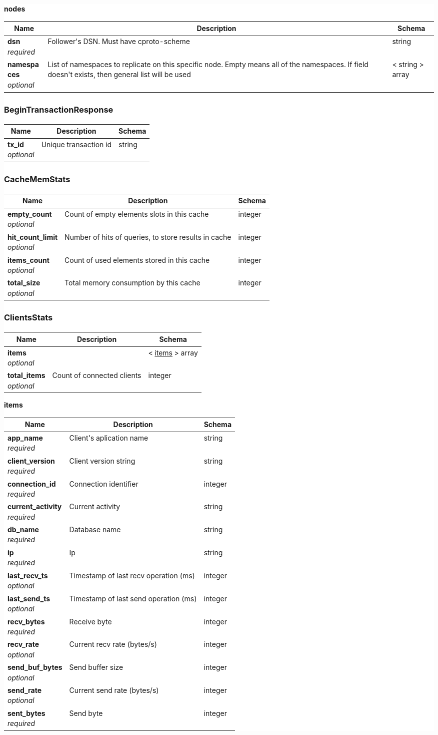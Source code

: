 
**nodes**

|Name|Description|Schema|
|---|---|---|
|**dsn**  <br>*required*|Follower's DSN. Must have cproto-scheme|string|
|**namespaces**  <br>*optional*|List of namespaces to replicate on this specific node. Empty means all of the namespaces. If field doesn't exists, then general list will be used|< string > array|



### BeginTransactionResponse

|Name|Description|Schema|
|---|---|---|
|**tx_id**  <br>*optional*|Unique transaction id|string|



### CacheMemStats

|Name|Description|Schema|
|---|---|---|
|**empty_count**  <br>*optional*|Count of empty elements slots in this cache|integer|
|**hit_count_limit**  <br>*optional*|Number of hits of queries, to store results in cache|integer|
|**items_count**  <br>*optional*|Count of used elements stored in this cache|integer|
|**total_size**  <br>*optional*|Total memory consumption by this cache|integer|



### ClientsStats

|Name|Description|Schema|
|---|---|---|
|**items**  <br>*optional*||< [items](#clientsstats-items) > array|
|**total_items**  <br>*optional*|Count of connected clients|integer|


**items**

|Name|Description|Schema|
|---|---|---|
|**app_name**  <br>*required*|Client's aplication name|string|
|**client_version**  <br>*required*|Client version string|string|
|**connection_id**  <br>*required*|Connection identifier|integer|
|**current_activity**  <br>*required*|Current activity|string|
|**db_name**  <br>*required*|Database name|string|
|**ip**  <br>*required*|Ip|string|
|**last_recv_ts**  <br>*optional*|Timestamp of last recv operation (ms)|integer|
|**last_send_ts**  <br>*optional*|Timestamp of last send operation (ms)|integer|
|**recv_bytes**  <br>*required*|Receive byte|integer|
|**recv_rate**  <br>*optional*|Current recv rate (bytes/s)|integer|
|**send_buf_bytes**  <br>*optional*|Send buffer size|integer|
|**send_rate**  <br>*optional*|Current send rate (bytes/s)|integer|
|**sent_bytes**  <br>*required*|Send byte|integer|